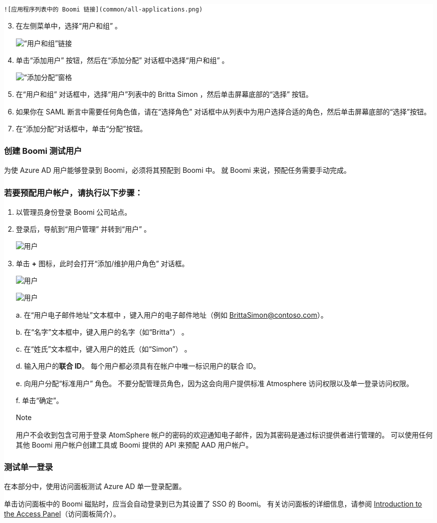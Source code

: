     ![应用程序列表中的 Boomi 链接](common/all-applications.png)

3. 在左侧菜单中，选择“用户和组”  。

    ![“用户和组”链接](common/users-groups-blade.png)

4. 单击“添加用户”  按钮，然后在“添加分配”  对话框中选择“用户和组”  。

    ![“添加分配”窗格](common/add-assign-user.png)

5. 在“用户和组”  对话框中，选择“用户”列表中的 Britta Simon  ，然后单击屏幕底部的“选择”  按钮。

6. 如果你在 SAML 断言中需要任何角色值，请在“选择角色”  对话框中从列表中为用户选择合适的角色，然后单击屏幕底部的“选择”按钮。 

7. 在“添加分配”对话框中，单击“分配”按钮。  

### <a name="create-boomi-test-user"></a>创建 Boomi 测试用户

为使 Azure AD 用户能够登录到 Boomi，必须将其预配到 Boomi 中。 就 Boomi 来说，预配任务需要手动完成。

### <a name="to-provision-a-user-account-perform-the-following-steps"></a>若要预配用户帐户，请执行以下步骤：

1. 以管理员身份登录 Boomi 公司站点。

2. 登录后，导航到“用户管理”  并转到“用户”  。

    ![用户](./media/boomi-tutorial/tutorial_boomi_001.png "用户")

3. 单击 **+** 图标，此时会打开“添加/维护用户角色”  对话框。

    ![用户](./media/boomi-tutorial/tutorial_boomi_002.png "用户")

    ![用户](./media/boomi-tutorial/tutorial_boomi_003.png "用户")

    a. 在“用户电子邮件地址”文本框中  ，键入用户的电子邮件地址（例如 BrittaSimon@contoso.com）。

    b. 在“名字”文本框中，键入用户的名字（如“Britta”）  。

    c. 在“姓氏”文本框中，键入用户的姓氏（如“Simon”）  。

    d. 输入用户的**联合 ID**。 每个用户都必须具有在帐户中唯一标识用户的联合 ID。

    e. 向用户分配“标准用户”  角色。 不要分配管理员角色，因为这会向用户提供标准 Atmosphere 访问权限以及单一登录访问权限。

    f. 单击“确定”。 

    > [!NOTE]
    > 用户不会收到包含可用于登录 AtomSphere 帐户的密码的欢迎通知电子邮件，因为其密码是通过标识提供者进行管理的。 可以使用任何其他 Boomi 用户帐户创建工具或 Boomi 提供的 API 来预配 AAD 用户帐户。

### <a name="test-single-sign-on"></a>测试单一登录

在本部分中，使用访问面板测试 Azure AD 单一登录配置。

单击访问面板中的 Boomi 磁贴时，应当会自动登录到已为其设置了 SSO 的 Boomi。 有关访问面板的详细信息，请参阅 [Introduction to the Access Panel](https://docs.microsoft.com/azure/active-directory/active-directory-saas-access-panel-introduction)（访问面板简介）。
